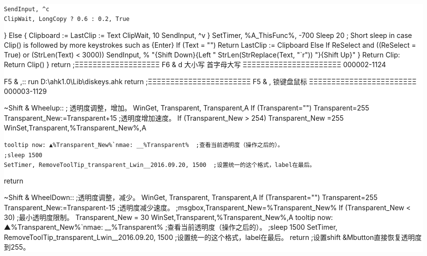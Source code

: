 	SendInput, ^c
	ClipWait, LongCopy ? 0.6 : 0.2, True
} 
	Else 
{
	Clipboard := LastClip := Text
	ClipWait, 10
	SendInput, ^v
}
	SetTimer, %A_ThisFunc%, -700
Sleep 20 ; Short sleep in case Clip() is followed by more keystrokes such as {Enter}
If (Text = "")
	Return LastClip := Clipboard
	Else If ReSelect and ((ReSelect = True) or (StrLen(Text) < 3000))
	SendInput, % "{Shift Down}{Left " StrLen(StrReplace(Text, "`r")) "}{Shift Up}"
}
	Return
	Clip:
	Return Clip()
}
	return
;ΞΞΞΞΞΞΞΞΞΞΞΞΞΞΞΞΞΞΞ  F6 & d 大小写 首字母大写  ΞΞΞΞΞΞΞΞΞΞΞΞΞΞΞΞΞΞΞΞΞΞ 000002-1124

F5 & ,::
run D:\ahk1.0\Lib\diskeys.ahk
return
;ΞΞΞΞΞΞΞΞΞΞΞΞΞΞΞΞΞΞΞΞΞΞΞ F5 & ,   锁键盘鼠标  ΞΞΞΞΞΞΞΞΞΞΞΞΞΞΞΞΞΞΞΞΞΞΞΞ 000003-1129

~Shift & Wheelup::
; 透明度调整，增加。
WinGet, Transparent, Transparent,A
If (Transparent="")
    Transparent=255
    Transparent_New:=Transparent+15    ;透明度增加速度。
    If (Transparent_New > 254)
                    Transparent_New =255
    WinSet,Transparent,%Transparent_New%,A

    tooltip now: ▲%Transparent_New%`nmae: __%Transparent%  ;查看当前透明度（操作之后的）。
    ;sleep 1500
    SetTimer, RemoveToolTip_transparent_Lwin__2016.09.20, 1500  ;设置统一的这个格式，label在最后。
return

~Shift & WheelDown::
;透明度调整，减少。
WinGet, Transparent, Transparent,A
If (Transparent="")
    Transparent=255
    Transparent_New:=Transparent-15  ;透明度减少速度。
    ;msgbox,Transparent_New=%Transparent_New%
            If (Transparent_New < 30)    ;最小透明度限制。
                    Transparent_New = 30
    WinSet,Transparent,%Transparent_New%,A
    tooltip now: ▲%Transparent_New%`nmae: __%Transparent%  ;查看当前透明度（操作之后的）。
    ;sleep 1500
    SetTimer, RemoveToolTip_transparent_Lwin__2016.09.20, 1500  ;设置统一的这个格式，label在最后。
return
;设置shift &Mbutton直接恢复透明度到255。
